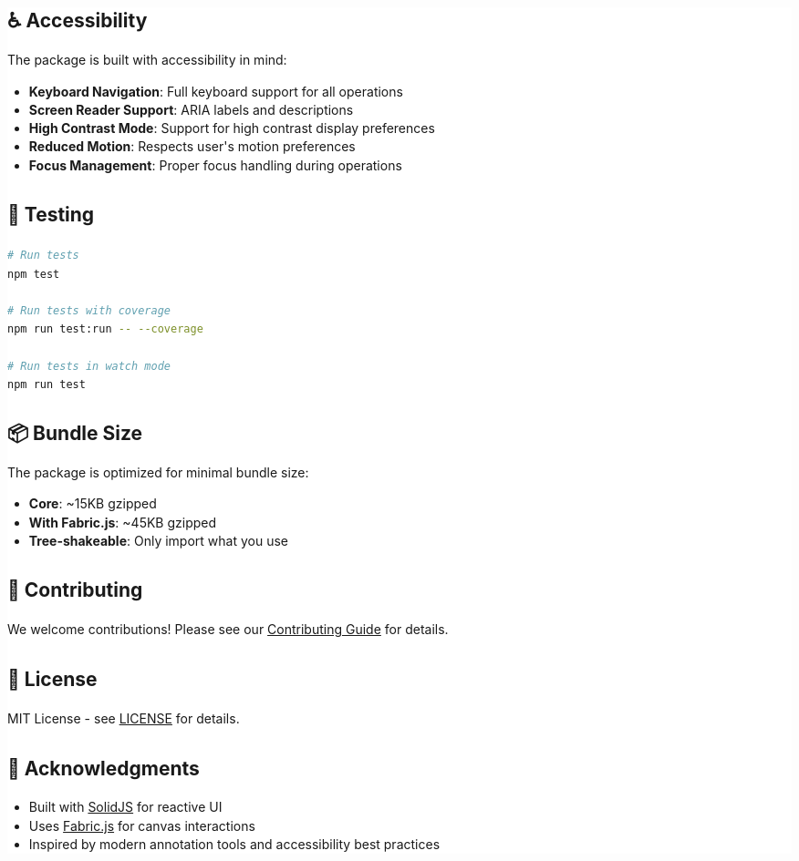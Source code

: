 
## ♿ Accessibility

The package is built with accessibility in mind:

- **Keyboard Navigation**: Full keyboard support for all operations
- **Screen Reader Support**: ARIA labels and descriptions
- **High Contrast Mode**: Support for high contrast display preferences
- **Reduced Motion**: Respects user's motion preferences
- **Focus Management**: Proper focus handling during operations

## 🧪 Testing

```bash
# Run tests
npm test

# Run tests with coverage
npm run test:run -- --coverage

# Run tests in watch mode
npm run test
```

## 📦 Bundle Size

The package is optimized for minimal bundle size:

- **Core**: ~15KB gzipped
- **With Fabric.js**: ~45KB gzipped
- **Tree-shakeable**: Only import what you use

## 🤝 Contributing

We welcome contributions! Please see our [Contributing Guide](../../CONTRIBUTING.md) for details.

## 📄 License

MIT License - see [LICENSE](../../../LICENSE.md) for details.

## 🙏 Acknowledgments

- Built with [SolidJS](https://www.solidjs.com/) for reactive UI
- Uses [Fabric.js](http://fabricjs.com/) for canvas interactions
- Inspired by modern annotation tools and accessibility best practices
